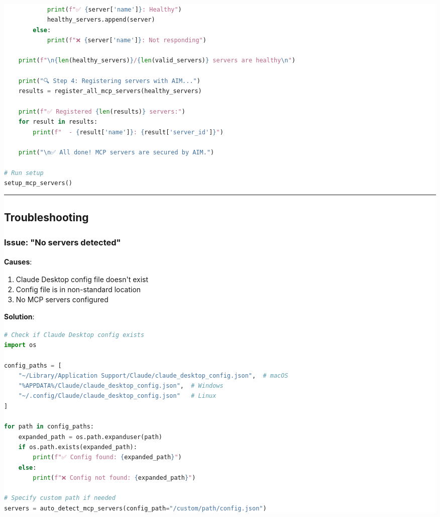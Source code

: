 ```python
            print(f"✅ {server['name']}: Healthy")
            healthy_servers.append(server)
        else:
            print(f"❌ {server['name']}: Not responding")

    print(f"\n{len(healthy_servers)}/{len(valid_servers)} servers are healthy\n")

    print("🔍 Step 4: Registering servers with AIM...")
    results = register_all_mcp_servers(healthy_servers)

    print(f"✅ Registered {len(results)} servers:")
    for result in results:
        print(f"  - {result['name']}: {result['server_id']}")

    print("\n✅ All done! MCP servers are secured by AIM.")

# Run setup
setup_mcp_servers()
```

---

## Troubleshooting

### Issue: "No servers detected"

**Causes**:
1. Claude Desktop config file doesn't exist
2. Config file is in non-standard location
3. No MCP servers configured

**Solution**:
```python
# Check if Claude Desktop config exists
import os

config_paths = [
    "~/Library/Application Support/Claude/claude_desktop_config.json",  # macOS
    "%APPDATA%/Claude/claude_desktop_config.json",  # Windows
    "~/.config/Claude/claude_desktop_config.json"   # Linux
]

for path in config_paths:
    expanded_path = os.path.expanduser(path)
    if os.path.exists(expanded_path):
        print(f"✅ Config found: {expanded_path}")
    else:
        print(f"❌ Config not found: {expanded_path}")

# Specify custom path if needed
servers = auto_detect_mcp_servers(config_path="/custom/path/config.json")
```
